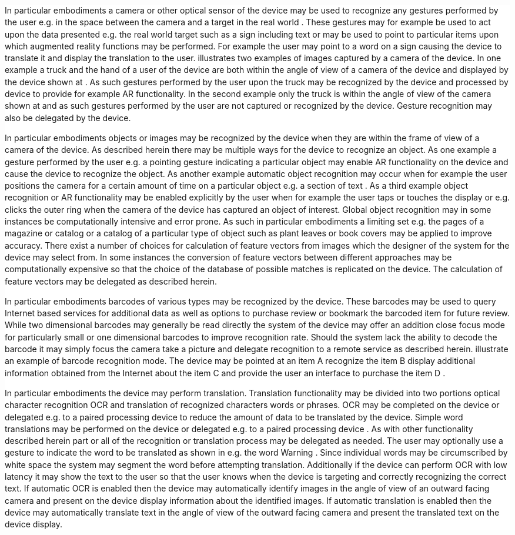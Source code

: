 In particular embodiments a camera or other optical sensor of the device may be used to recognize any gestures performed by the user e.g. in the space between the camera and a target in the real world . These gestures may for example be used to act upon the data presented e.g. the real world target such as a sign including text or may be used to point to particular items upon which augmented reality functions may be performed. For example the user may point to a word on a sign causing the device to translate it and display the translation to the user. illustrates two examples of images captured by a camera of the device. In one example a truck and the hand of a user of the device are both within the angle of view of a camera of the device and displayed by the device shown at . As such gestures performed by the user upon the truck may be recognized by the device and processed by device to provide for example AR functionality. In the second example only the truck is within the angle of view of the camera shown at and as such gestures performed by the user are not captured or recognized by the device. Gesture recognition may also be delegated by the device.

In particular embodiments objects or images may be recognized by the device when they are within the frame of view of a camera of the device. As described herein there may be multiple ways for the device to recognize an object. As one example a gesture performed by the user e.g. a pointing gesture indicating a particular object may enable AR functionality on the device and cause the device to recognize the object. As another example automatic object recognition may occur when for example the user positions the camera for a certain amount of time on a particular object e.g. a section of text . As a third example object recognition or AR functionality may be enabled explicitly by the user when for example the user taps or touches the display or e.g. clicks the outer ring when the camera of the device has captured an object of interest. Global object recognition may in some instances be computationally intensive and error prone. As such in particular embodiments a limiting set e.g. the pages of a magazine or catalog or a catalog of a particular type of object such as plant leaves or book covers may be applied to improve accuracy. There exist a number of choices for calculation of feature vectors from images which the designer of the system for the device may select from. In some instances the conversion of feature vectors between different approaches may be computationally expensive so that the choice of the database of possible matches is replicated on the device. The calculation of feature vectors may be delegated as described herein.

In particular embodiments barcodes of various types may be recognized by the device. These barcodes may be used to query Internet based services for additional data as well as options to purchase review or bookmark the barcoded item for future review. While two dimensional barcodes may generally be read directly the system of the device may offer an addition close focus mode for particularly small or one dimensional barcodes to improve recognition rate. Should the system lack the ability to decode the barcode it may simply focus the camera take a picture and delegate recognition to a remote service as described herein. illustrate an example of barcode recognition mode. The device may be pointed at an item A recognize the item B display additional information obtained from the Internet about the item C and provide the user an interface to purchase the item D .

In particular embodiments the device may perform translation. Translation functionality may be divided into two portions optical character recognition OCR and translation of recognized characters words or phrases. OCR may be completed on the device or delegated e.g. to a paired processing device to reduce the amount of data to be translated by the device. Simple word translations may be performed on the device or delegated e.g. to a paired processing device . As with other functionality described herein part or all of the recognition or translation process may be delegated as needed. The user may optionally use a gesture to indicate the word to be translated as shown in e.g. the word Warning . Since individual words may be circumscribed by white space the system may segment the word before attempting translation. Additionally if the device can perform OCR with low latency it may show the text to the user so that the user knows when the device is targeting and correctly recognizing the correct text. If automatic OCR is enabled then the device may automatically identify images in the angle of view of an outward facing camera and present on the device display information about the identified images. If automatic translation is enabled then the device may automatically translate text in the angle of view of the outward facing camera and present the translated text on the device display.
